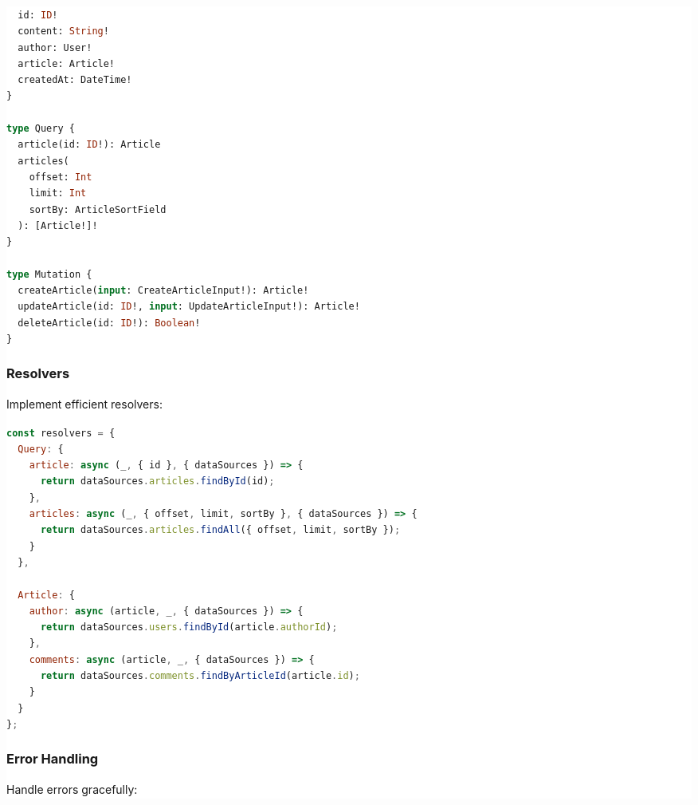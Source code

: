 ```graphql
  id: ID!
  content: String!
  author: User!
  article: Article!
  createdAt: DateTime!
}

type Query {
  article(id: ID!): Article
  articles(
    offset: Int
    limit: Int
    sortBy: ArticleSortField
  ): [Article!]!
}

type Mutation {
  createArticle(input: CreateArticleInput!): Article!
  updateArticle(id: ID!, input: UpdateArticleInput!): Article!
  deleteArticle(id: ID!): Boolean!
}
```

### Resolvers

Implement efficient resolvers:

```javascript
const resolvers = {
  Query: {
    article: async (_, { id }, { dataSources }) => {
      return dataSources.articles.findById(id);
    },
    articles: async (_, { offset, limit, sortBy }, { dataSources }) => {
      return dataSources.articles.findAll({ offset, limit, sortBy });
    }
  },

  Article: {
    author: async (article, _, { dataSources }) => {
      return dataSources.users.findById(article.authorId);
    },
    comments: async (article, _, { dataSources }) => {
      return dataSources.comments.findByArticleId(article.id);
    }
  }
};
```

### Error Handling

Handle errors gracefully:
